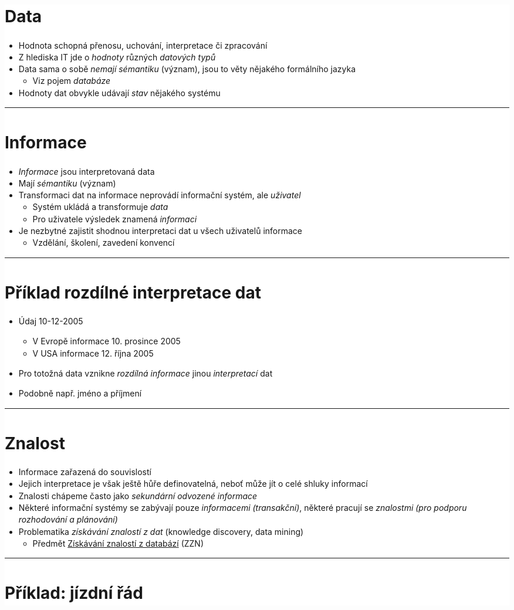 
# Data
- Hodnota schopná přenosu, uchování, interpretace či zpracování
- Z hlediska IT jde o _hodnoty_ různých _datových typů_
- Data sama o sobě _nemají sémantiku_ (význam), jsou to věty nějakého formálního jazyka
	- Viz pojem _databáze_
- Hodnoty dat obvykle udávají _stav_ nějakého systému

---

# Informace
- _Informace_ jsou interpretovaná data
- Mají _sémantiku_ (význam)
- Transformaci dat na informace neprovádí informační systém, ale _uživatel_
	- Systém ukládá a transformuje _data_
	- Pro uživatele výsledek znamená _informaci_
- Je nezbytné zajistit shodnou interpretaci dat u všech uživatelů informace
	- Vzdělání, školení, zavedení konvencí

---

# Příklad rozdílné interpretace dat
- Údaj 10-12-2005
	- V Evropě informace 10. prosince 2005
	- V USA informace 12. října 2005

- Pro totožná data vznikne _rozdílná informace_ jinou _interpretací_ dat
- Podobně např. jméno a příjmení

---

# Znalost
- Informace zařazená do souvislostí
- Jejich interpretace je však ještě hůře definovatelná, neboť může jít o celé shluky informací
- Znalosti chápeme často jako _sekundární odvozené_ _informace_ 
- Některé informační systémy se zabývají pouze _informacemi (transakční)_, některé pracují se _znalostmi (pro podporu rozhodování a plánování)_
- Problematika _získávání znalostí z dat_ (knowledge discovery, data mining)
	- Předmět [Získávání znalostí z databází](https://www.fit.vut.cz/study/course/ZZN/) (ZZN)

---

# Příklad: jízdní řád

